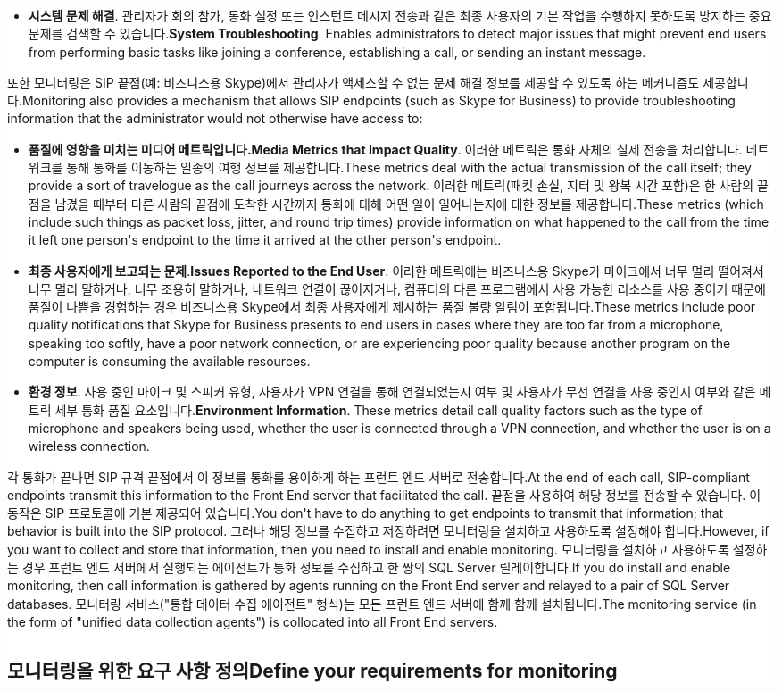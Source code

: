 - <span data-ttu-id="c62c3-p107">**시스템 문제 해결**. 관리자가 회의 참가, 통화 설정 또는 인스턴트 메시지 전송과 같은 최종 사용자의 기본 작업을 수행하지 못하도록 방지하는 중요 문제를 검색할 수 있습니다.</span><span class="sxs-lookup"><span data-stu-id="c62c3-p107">**System Troubleshooting**. Enables administrators to detect major issues that might prevent end users from performing basic tasks like joining a conference, establishing a call, or sending an instant message.</span></span>

<span data-ttu-id="c62c3-132">또한 모니터링은 SIP 끝점(예: 비즈니스용 Skype)에서 관리자가 액세스할 수 없는 문제 해결 정보를 제공할 수 있도록 하는 메커니즘도 제공합니다.</span><span class="sxs-lookup"><span data-stu-id="c62c3-132">Monitoring also provides a mechanism that allows SIP endpoints (such as Skype for Business) to provide troubleshooting information that the administrator would not otherwise have access to:</span></span>

- <span data-ttu-id="c62c3-133">**품질에 영향을 미치는 미디어 메트릭입니다.**</span><span class="sxs-lookup"><span data-stu-id="c62c3-133">**Media Metrics that Impact Quality**.</span></span> <span data-ttu-id="c62c3-134">이러한 메트릭은 통화 자체의 실제 전송을 처리합니다. 네트워크를 통해 통화를 이동하는 일종의 여행 정보를 제공합니다.</span><span class="sxs-lookup"><span data-stu-id="c62c3-134">These metrics deal with the actual transmission of the call itself; they provide a sort of travelogue as the call journeys across the network.</span></span> <span data-ttu-id="c62c3-135">이러한 메트릭(패킷 손실, 지터 및 왕복 시간 포함)은 한 사람의 끝점을 남겼을 때부터 다른 사람의 끝점에 도착한 시간까지 통화에 대해 어떤 일이 일어나는지에 대한 정보를 제공합니다.</span><span class="sxs-lookup"><span data-stu-id="c62c3-135">These metrics (which include such things as packet loss, jitter, and round trip times) provide information on what happened to the call from the time it left one person's endpoint to the time it arrived at the other person's endpoint.</span></span>

- <span data-ttu-id="c62c3-136">**최종 사용자에게 보고되는 문제**.</span><span class="sxs-lookup"><span data-stu-id="c62c3-136">**Issues Reported to the End User**.</span></span> <span data-ttu-id="c62c3-137">이러한 메트릭에는 비즈니스용 Skype가 마이크에서 너무 멀리 떨어져서 너무 멀리 말하거나, 너무 조용히 말하거나, 네트워크 연결이 끊어지거나, 컴퓨터의 다른 프로그램에서 사용 가능한 리소스를 사용 중이기 때문에 품질이 나쁨을 경험하는 경우 비즈니스용 Skype에서 최종 사용자에게 제시하는 품질 불량 알림이 포함됩니다.</span><span class="sxs-lookup"><span data-stu-id="c62c3-137">These metrics include poor quality notifications that Skype for Business presents to end users in cases where they are too far from a microphone, speaking too softly, have a poor network connection, or are experiencing poor quality because another program on the computer is consuming the available resources.</span></span>

- <span data-ttu-id="c62c3-p110">**환경 정보**. 사용 중인 마이크 및 스피커 유형, 사용자가 VPN 연결을 통해 연결되었는지 여부 및 사용자가 무선 연결을 사용 중인지 여부와 같은 메트릭 세부 통화 품질 요소입니다.</span><span class="sxs-lookup"><span data-stu-id="c62c3-p110">**Environment Information**. These metrics detail call quality factors such as the type of microphone and speakers being used, whether the user is connected through a VPN connection, and whether the user is on a wireless connection.</span></span>

<span data-ttu-id="c62c3-140">각 통화가 끝나면 SIP 규격 끝점에서 이 정보를 통화를 용이하게 하는 프런트 엔드 서버로 전송합니다.</span><span class="sxs-lookup"><span data-stu-id="c62c3-140">At the end of each call, SIP-compliant endpoints transmit this information to the Front End server that facilitated the call.</span></span> <span data-ttu-id="c62c3-141">끝점을 사용하여 해당 정보를 전송할 수 있습니다. 이 동작은 SIP 프로토콜에 기본 제공되어 있습니다.</span><span class="sxs-lookup"><span data-stu-id="c62c3-141">You don't have to do anything to get endpoints to transmit that information; that behavior is built into the SIP protocol.</span></span> <span data-ttu-id="c62c3-142">그러나 해당 정보를 수집하고 저장하려면 모니터링을 설치하고 사용하도록 설정해야 합니다.</span><span class="sxs-lookup"><span data-stu-id="c62c3-142">However, if you want to collect and store that information, then you need to install and enable monitoring.</span></span> <span data-ttu-id="c62c3-143">모니터링을 설치하고 사용하도록 설정하는 경우 프런트 엔드 서버에서 실행되는 에이전트가 통화 정보를 수집하고 한 쌍의 SQL Server 릴레이합니다.</span><span class="sxs-lookup"><span data-stu-id="c62c3-143">If you do install and enable monitoring, then call information is gathered by agents running on the Front End server and relayed to a pair of SQL Server databases.</span></span> <span data-ttu-id="c62c3-144">모니터링 서비스("통합 데이터 수집 에이전트" 형식)는 모든 프런트 엔드 서버에 함께 함께 설치됩니다.</span><span class="sxs-lookup"><span data-stu-id="c62c3-144">The monitoring service (in the form of "unified data collection agents") is collocated into all Front End servers.</span></span>

## <a name="define-your-requirements-for-monitoring"></a><span data-ttu-id="c62c3-145">모니터링을 위한 요구 사항 정의</span><span class="sxs-lookup"><span data-stu-id="c62c3-145">Define your requirements for monitoring</span></span>
<span data-ttu-id="c62c3-146"><a name="requirements"> </a></span><span class="sxs-lookup"><span data-stu-id="c62c3-146"><a name="requirements"> </a></span></span>
